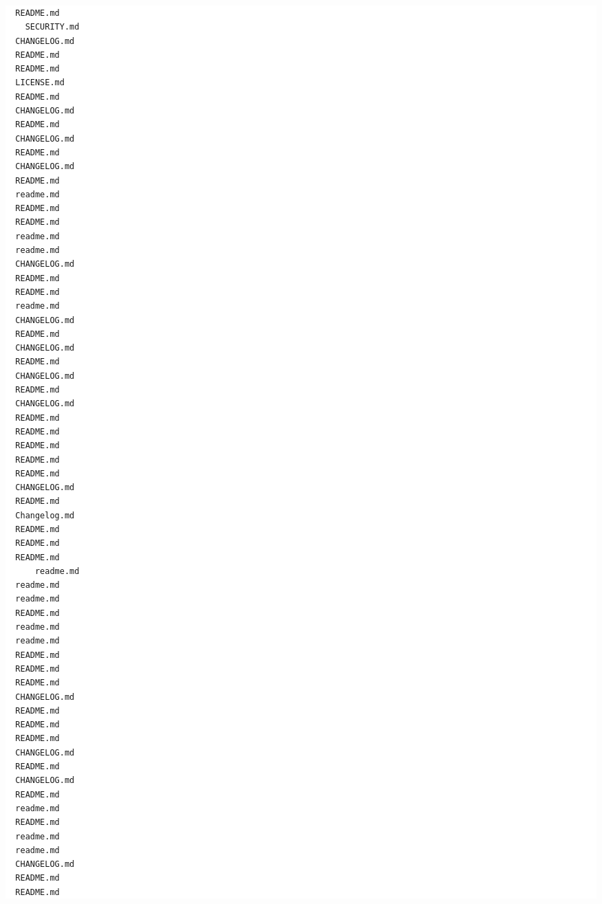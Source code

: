       README.md
        SECURITY.md
      CHANGELOG.md
      README.md
      README.md
      LICENSE.md
      README.md
      CHANGELOG.md
      README.md
      CHANGELOG.md
      README.md
      CHANGELOG.md
      README.md
      readme.md
      README.md
      README.md
      readme.md
      readme.md
      CHANGELOG.md
      README.md
      README.md
      readme.md
      CHANGELOG.md
      README.md
      CHANGELOG.md
      README.md
      CHANGELOG.md
      README.md
      CHANGELOG.md
      README.md
      README.md
      README.md
      README.md
      README.md
      CHANGELOG.md
      README.md
      Changelog.md
      README.md
      README.md
      README.md
          readme.md
      readme.md
      readme.md
      README.md
      readme.md
      readme.md
      README.md
      README.md
      README.md
      CHANGELOG.md
      README.md
      README.md
      README.md
      CHANGELOG.md
      README.md
      CHANGELOG.md
      README.md
      readme.md
      README.md
      readme.md
      readme.md
      CHANGELOG.md
      README.md
      README.md